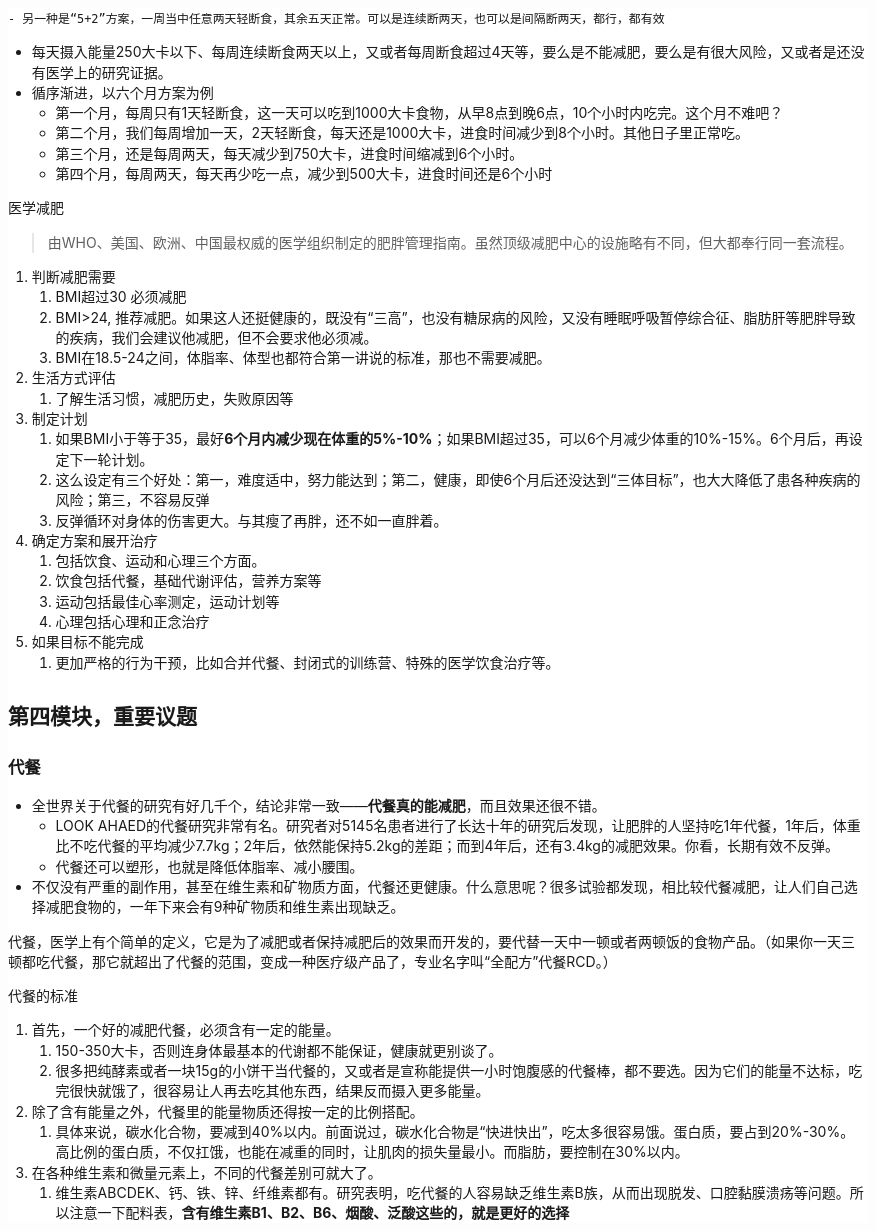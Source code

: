     - 另一种是“5+2”方案，一周当中任意两天轻断食，其余五天正常。可以是连续断两天，也可以是间隔断两天，都行，都有效
- 每天摄入能量250大卡以下、每周连续断食两天以上，又或者每周断食超过4天等，要么是不能减肥，要么是有很大风险，又或者是还没有医学上的研究证据。
- 循序渐进，以六个月方案为例
  - 第一个月，每周只有1天轻断食，这一天可以吃到1000大卡食物，从早8点到晚6点，10个小时内吃完。这个月不难吧？
  - 第二个月，我们每周增加一天，2天轻断食，每天还是1000大卡，进食时间减少到8个小时。其他日子里正常吃。
  - 第三个月，还是每周两天，每天减少到750大卡，进食时间缩减到6个小时。
  - 第四个月，每周两天，每天再少吃一点，减少到500大卡，进食时间还是6个小时

医学减肥

> 由WHO、美国、欧洲、中国最权威的医学组织制定的肥胖管理指南。虽然顶级减肥中心的设施略有不同，但大都奉行同一套流程。

1. 判断减肥需要
   1. BMI超过30 必须减肥
   2. BMI>24, 推荐减肥。如果这人还挺健康的，既没有“三高”，也没有糖尿病的风险，又没有睡眠呼吸暂停综合征、脂肪肝等肥胖导致的疾病，我们会建议他减肥，但不会要求他必须减。
   3. BMI在18.5-24之间，体脂率、体型也都符合第一讲说的标准，那也不需要减肥。
2. 生活方式评估
   1. 了解生活习惯，减肥历史，失败原因等
3. 制定计划
   1. 如果BMI小于等于35，最好**6个月内减少现在体重的5%-10%**；如果BMI超过35，可以6个月减少体重的10%-15%。6个月后，再设定下一轮计划。
   2. 这么设定有三个好处：第一，难度适中，努力能达到；第二，健康，即使6个月后还没达到“三体目标”，也大大降低了患各种疾病的风险；第三，不容易反弹
   3. 反弹循环对身体的伤害更大。与其瘦了再胖，还不如一直胖着。
4. 确定方案和展开治疗
   1. 包括饮食、运动和心理三个方面。
   2. 饮食包括代餐，基础代谢评估，营养方案等
   3. 运动包括最佳心率测定，运动计划等
   4. 心理包括心理和正念治疗
5. 如果目标不能完成
   1. 更加严格的行为干预，比如合并代餐、封闭式的训练营、特殊的医学饮食治疗等。

## 第四模块，重要议题

### 代餐

- 全世界关于代餐的研究有好几千个，结论非常一致——**代餐真的能减肥**，而且效果还很不错。
  - LOOK AHAED的代餐研究非常有名。研究者对5145名患者进行了长达十年的研究后发现，让肥胖的人坚持吃1年代餐，1年后，体重比不吃代餐的平均减少7.7kg；2年后，依然能保持5.2kg的差距；而到4年后，还有3.4kg的减肥效果。你看，长期有效不反弹。
  - 代餐还可以塑形，也就是降低体脂率、减小腰围。
- 不仅没有严重的副作用，甚至在维生素和矿物质方面，代餐还更健康。什么意思呢？很多试验都发现，相比较代餐减肥，让人们自己选择减肥食物的，一年下来会有9种矿物质和维生素出现缺乏。
  
代餐，医学上有个简单的定义，它是为了减肥或者保持减肥后的效果而开发的，要代替一天中一顿或者两顿饭的食物产品。（如果你一天三顿都吃代餐，那它就超出了代餐的范围，变成一种医疗级产品了，专业名字叫“全配方”代餐RCD。）

代餐的标准

1. 首先，一个好的减肥代餐，必须含有一定的能量。
   1. 150-350大卡，否则连身体最基本的代谢都不能保证，健康就更别谈了。
   2. 很多把纯酵素或者一块15g的小饼干当代餐的，又或者是宣称能提供一小时饱腹感的代餐棒，都不要选。因为它们的能量不达标，吃完很快就饿了，很容易让人再去吃其他东西，结果反而摄入更多能量。
2. 除了含有能量之外，代餐里的能量物质还得按一定的比例搭配。
   1. 具体来说，碳水化合物，要减到40%以内。前面说过，碳水化合物是“快进快出”，吃太多很容易饿。蛋白质，要占到20%-30%。高比例的蛋白质，不仅扛饿，也能在减重的同时，让肌肉的损失量最小。而脂肪，要控制在30%以内。
3. 在各种维生素和微量元素上，不同的代餐差别可就大了。
   1. 维生素ABCDEK、钙、铁、锌、纤维素都有。研究表明，吃代餐的人容易缺乏维生素B族，从而出现脱发、口腔黏膜溃疡等问题。所以注意一下配料表，**含有维生素B1、B2、B6、烟酸、泛酸这些的，就是更好的选择**
